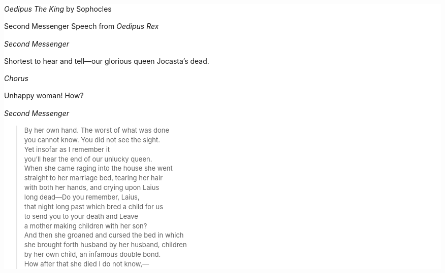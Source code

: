 <i>
Oedipus The King
</i>
by Sophocles
<p>
Second Messenger Speech from
<i>
Oedipus Rex
</i>
</p>
<p>
<i>
Second Messenger
</i>
</p>
<p>
Shortest to hear and tell—our glorious queen Jocasta’s dead.
</p>
<p>
<i>
Chorus
</i>
</p>
<p>
Unhappy woman! How?
</p>
<p>
<i>
Second Messenger
</i>
</p>
<blockquote>
<dl>
<font size="-1">
<dt>
By her own hand. The worst of what was done
<dt>
you cannot know. You did not see the sight.
<dt>
Yet insofar as I remember it
<dt>
you’ll hear the end of our unlucky queen.
<dt>
When she came raging into the house she went
<dt>
straight to her marriage bed, tearing her hair
<dt>
with both her hands, and crying upon Laius
<dt>
long dead—Do you remember, Laius,
<dt>
that night long past which bred a child for us
<dt>
to send you to your death and Leave
<dt>
a mother making children with her son?
<dt>
And then she groaned and cursed the bed in which
<dt>
she brought forth husband by her husband, children
<dt>
by her own child, an infamous double bond.
<dt>
How after that she died I do not know,—